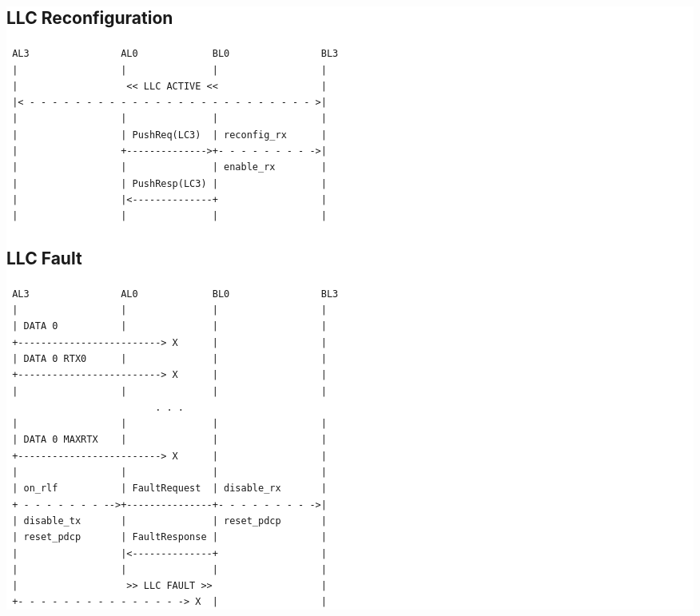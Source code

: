 ## LLC Reconfiguration
```
 AL3                AL0             BL0                BL3
 |                  |               |                  |
 |                   << LLC ACTIVE <<                  |
 |< - - - - - - - - - - - - - - - - - - - - - - - - - >|
 |                  |               |                  |
 |                  | PushReq(LC3)  | reconfig_rx      |
 |                  +-------------->+- - - - - - - - ->|
 |                  |               | enable_rx        |
 |                  | PushResp(LC3) |                  |
 |                  |<--------------+                  |
 |                  |               |                  |
```

## LLC Fault
```
 AL3                AL0             BL0                BL3
 |                  |               |                  |
 | DATA 0           |               |                  |
 +-------------------------> X      |                  |
 | DATA 0 RTX0      |               |                  |
 +-------------------------> X      |                  |
 |                  |               |                  |
                          . . .
 |                  |               |                  |
 | DATA 0 MAXRTX    |               |                  |
 +-------------------------> X      |                  |
 |                  |               |                  |
 | on_rlf           | FaultRequest  | disable_rx       |
 + - - - - - - - -->+---------------+- - - - - - - - ->|
 | disable_tx       |               | reset_pdcp       |
 | reset_pdcp       | FaultResponse |                  |
 |                  |<--------------+                  |
 |                  |               |                  |
 |                   >> LLC FAULT >>                   |
 +- - - - - - - - - - - - - - -> X  |                  |
 ```